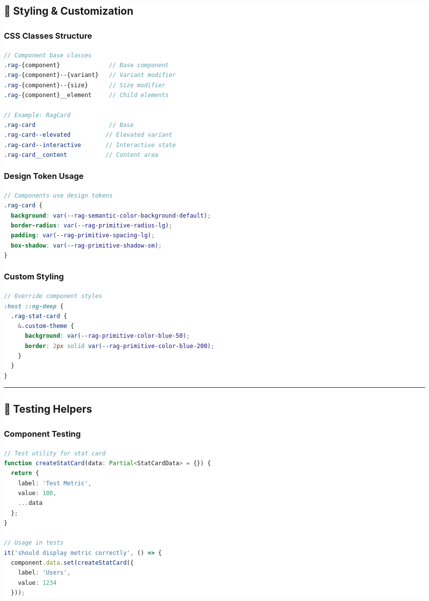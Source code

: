 
## 🎨 Styling & Customization

### CSS Classes Structure
```scss
// Component base classes
.rag-{component}              // Base component
.rag-{component}--{variant}   // Variant modifier  
.rag-{component}--{size}      // Size modifier
.rag-{component}__element     // Child elements

// Example: RagCard
.rag-card                     // Base
.rag-card--elevated          // Elevated variant
.rag-card--interactive       // Interactive state
.rag-card__content           // Content area
```

### Design Token Usage
```scss
// Components use design tokens
.rag-card {
  background: var(--rag-semantic-color-background-default);
  border-radius: var(--rag-primitive-radius-lg);
  padding: var(--rag-primitive-spacing-lg);
  box-shadow: var(--rag-primitive-shadow-sm);
}
```

### Custom Styling
```scss
// Override component styles
:host ::ng-deep {
  .rag-stat-card {
    &.custom-theme {
      background: var(--rag-primitive-color-blue-50);
      border: 2px solid var(--rag-primitive-color-blue-200);
    }
  }
}
```

---

## 🧪 Testing Helpers

### Component Testing
```typescript
// Test utility for stat card
function createStatCard(data: Partial<StatCardData> = {}) {
  return {
    label: 'Test Metric',
    value: 100,
    ...data
  };
}

// Usage in tests
it('should display metric correctly', () => {
  component.data.set(createStatCard({ 
    label: 'Users', 
    value: 1234 
  }));
```